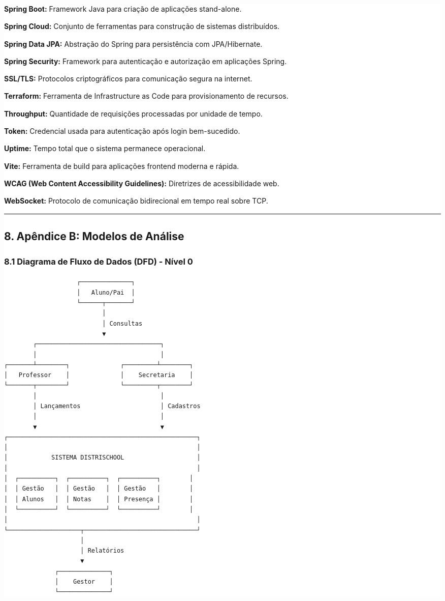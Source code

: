 **Spring Boot:** Framework Java para criação de aplicações stand-alone.

**Spring Cloud:** Conjunto de ferramentas para construção de sistemas distribuídos.

**Spring Data JPA:** Abstração do Spring para persistência com JPA/Hibernate.

**Spring Security:** Framework para autenticação e autorização em aplicações Spring.

**SSL/TLS:** Protocolos criptográficos para comunicação segura na internet.

**Terraform:** Ferramenta de Infrastructure as Code para provisionamento de recursos.

**Throughput:** Quantidade de requisições processadas por unidade de tempo.

**Token:** Credencial usada para autenticação após login bem-sucedido.

**Uptime:** Tempo total que o sistema permanece operacional.

**Vite:** Ferramenta de build para aplicações frontend moderna e rápida.

**WCAG (Web Content Accessibility Guidelines):** Diretrizes de acessibilidade web.

**WebSocket:** Protocolo de comunicação bidirecional em tempo real sobre TCP.

---

## 8. Apêndice B: Modelos de Análise

### 8.1 Diagrama de Fluxo de Dados (DFD) - Nível 0

```
                    ┌──────────────┐
                    │   Aluno/Pai  │
                    └──────┬───────┘
                           │
                           │ Consultas
                           ▼
        ┌──────────────────────────────────┐
        │                                  │
┌───────┴────────┐              ┌─────────┴────────┐
│   Professor    │              │    Secretaria    │
└───────┬────────┘              └─────────┬────────┘
        │                                  │
        │ Lançamentos                      │ Cadastros
        │                                  │
        ▼                                  ▼
┌────────────────────────────────────────────────────┐
│                                                    │
│            SISTEMA DISTRISCHOOL                    │
│                                                    │
│  ┌──────────┐  ┌──────────┐  ┌──────────┐        │
│  │ Gestão   │  │ Gestão   │  │ Gestão   │        │
│  │ Alunos   │  │ Notas    │  │ Presença │        │
│  └──────────┘  └──────────┘  └──────────┘        │
│                                                    │
└────────────────────┬───────────────────────────────┘
                     │
                     │ Relatórios
                     ▼
              ┌──────────────┐
              │    Gestor    │
              └──────────────┘
```
